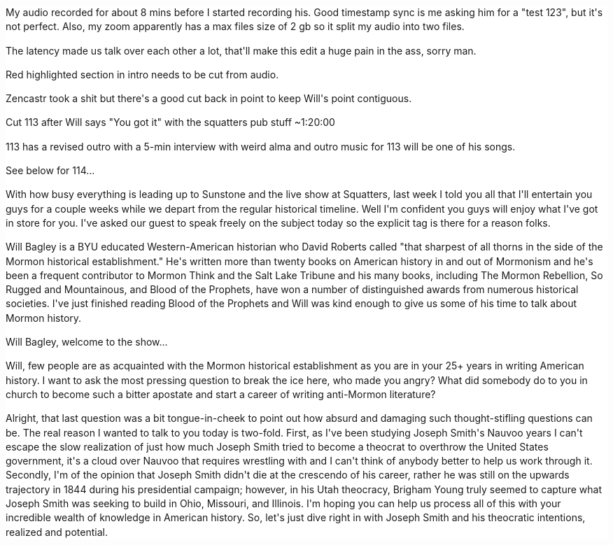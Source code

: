 My audio recorded for about 8 mins before I started recording his. Good
timestamp sync is me asking him for a "test 123", but it's not perfect.
Also, my zoom apparently has a max files size of 2 gb so it split my
audio into two files.

The latency made us talk over each other a lot, that'll make this edit a
huge pain in the ass, sorry man.

Red highlighted section in intro needs to be cut from audio.

Zencastr took a shit but there's a good cut back in point to keep Will's
point contiguous.

Cut 113 after Will says "You got it" with the squatters pub stuff
\~1:20:00

113 has a revised outro with a 5-min interview with weird alma and outro
music for 113 will be one of his songs.

See below for 114...

With how busy everything is leading up to Sunstone and the live show at
Squatters, last week I told you all that I'll entertain you guys for a
couple weeks while we depart from the regular historical timeline. Well
I'm confident you guys will enjoy what I've got in store for you. I've
asked our guest to speak freely on the subject today so the explicit tag
is there for a reason folks.

Will Bagley is a BYU educated Western-American historian who David
Roberts called "that sharpest of all thorns in the side of the Mormon
historical establishment." He's written more than twenty books on
American history in and out of Mormonism and he's been a frequent
contributor to Mormon Think and the Salt Lake Tribune and his many
books, including The Mormon Rebellion, So Rugged and Mountainous, and
Blood of the Prophets, have won a number of distinguished awards from
numerous historical societies. I've just finished reading Blood of the
Prophets and Will was kind enough to give us some of his time to talk
about Mormon history.

Will Bagley, welcome to the show...

Will, few people are as acquainted with the Mormon historical
establishment as you are in your 25+ years in writing American history.
I want to ask the most pressing question to break the ice here, who made
you angry? What did somebody do to you in church to become such a bitter
apostate and start a career of writing anti-Mormon literature?

Alright, that last question was a bit tongue-in-cheek to point out how
absurd and damaging such thought-stifling questions can be. The real
reason I wanted to talk to you today is two-fold. First, as I've been
studying Joseph Smith's Nauvoo years I can't escape the slow realization
of just how much Joseph Smith tried to become a theocrat to overthrow
the United States government, it's a cloud over Nauvoo that requires
wrestling with and I can't think of anybody better to help us work
through it. Secondly, I'm of the opinion that Joseph Smith didn't die at
the crescendo of his career, rather he was still on the upwards
trajectory in 1844 during his presidential campaign; however, in his
Utah theocracy, Brigham Young truly seemed to capture what Joseph Smith
was seeking to build in Ohio, Missouri, and Illinois. I'm hoping you can
help us process all of this with your incredible wealth of knowledge in
American history. So, let's just dive right in with Joseph Smith and his
theocratic intentions, realized and potential.
